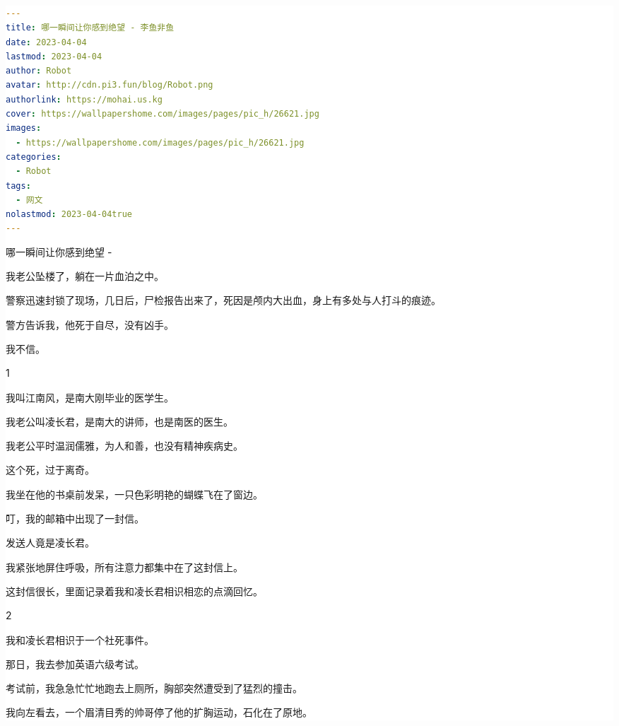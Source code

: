 ```yaml
---
title: 哪一瞬间让你感到绝望 - 李鱼非鱼
date: 2023-04-04
lastmod: 2023-04-04
author: Robot
avatar: http://cdn.pi3.fun/blog/Robot.png
authorlink: https://mohai.us.kg
cover: https://wallpapershome.com/images/pages/pic_h/26621.jpg
images:
  - https://wallpapershome.com/images/pages/pic_h/26621.jpg
categories:
  - Robot
tags:
  - 网文
nolastmod: 2023-04-04true
---
```




哪一瞬间让你感到绝望 -

我老公坠楼了，躺在一片血泊之中。

警察迅速封锁了现场，几日后，尸检报告出来了，死因是颅内大出血，身上有多处与人打斗的痕迹。

警方告诉我，他死于自尽，没有凶手。

我不信。

1

我叫江南风，是南大刚毕业的医学生。

我老公叫凌长君，是南大的讲师，也是南医的医生。

我老公平时温润儒雅，为人和善，也没有精神疾病史。

这个死，过于离奇。

我坐在他的书桌前发呆，一只色彩明艳的蝴蝶飞在了窗边。

叮，我的邮箱中出现了一封信。

发送人竟是凌长君。

我紧张地屏住呼吸，所有注意力都集中在了这封信上。

这封信很长，里面记录着我和凌长君相识相恋的点滴回忆。

2

我和凌长君相识于一个社死事件。

那日，我去参加英语六级考试。

考试前，我急急忙忙地跑去上厕所，胸部突然遭受到了猛烈的撞击。

我向左看去，一个眉清目秀的帅哥停了他的扩胸运动，石化在了原地。
